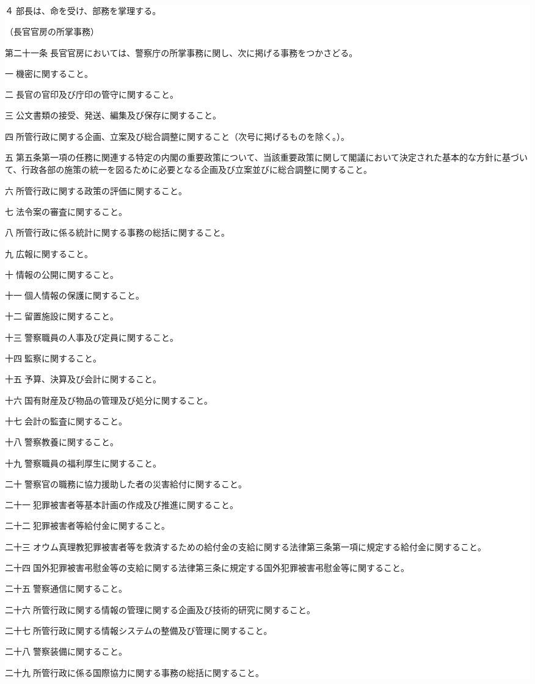 ４ 部長は、命を受け、部務を掌理する。

（長官官房の所掌事務）

第二十一条 長官官房においては、警察庁の所掌事務に関し、次に掲げる事務をつかさどる。

一 機密に関すること。

二 長官の官印及び庁印の管守に関すること。

三 公文書類の接受、発送、編集及び保存に関すること。

四 所管行政に関する企画、立案及び総合調整に関すること（次号に掲げるものを除く。）。

五 第五条第一項の任務に関連する特定の内閣の重要政策について、当該重要政策に関して閣議において決定された基本的な方針に基づいて、行政各部の施策の統一を図るために必要となる企画及び立案並びに総合調整に関すること。

六 所管行政に関する政策の評価に関すること。

七 法令案の審査に関すること。

八 所管行政に係る統計に関する事務の総括に関すること。

九 広報に関すること。

十 情報の公開に関すること。

十一 個人情報の保護に関すること。

十二 留置施設に関すること。

十三 警察職員の人事及び定員に関すること。

十四 監察に関すること。

十五 予算、決算及び会計に関すること。

十六 国有財産及び物品の管理及び処分に関すること。

十七 会計の監査に関すること。

十八 警察教養に関すること。

十九 警察職員の福利厚生に関すること。

二十 警察官の職務に協力援助した者の災害給付に関すること。

二十一 犯罪被害者等基本計画の作成及び推進に関すること。

二十二 犯罪被害者等給付金に関すること。

二十三 オウム真理教犯罪被害者等を救済するための給付金の支給に関する法律第三条第一項に規定する給付金に関すること。

二十四 国外犯罪被害弔慰金等の支給に関する法律第三条に規定する国外犯罪被害弔慰金等に関すること。

二十五 警察通信に関すること。

二十六 所管行政に関する情報の管理に関する企画及び技術的研究に関すること。

二十七 所管行政に関する情報システムの整備及び管理に関すること。

二十八 警察装備に関すること。

二十九 所管行政に係る国際協力に関する事務の総括に関すること。
